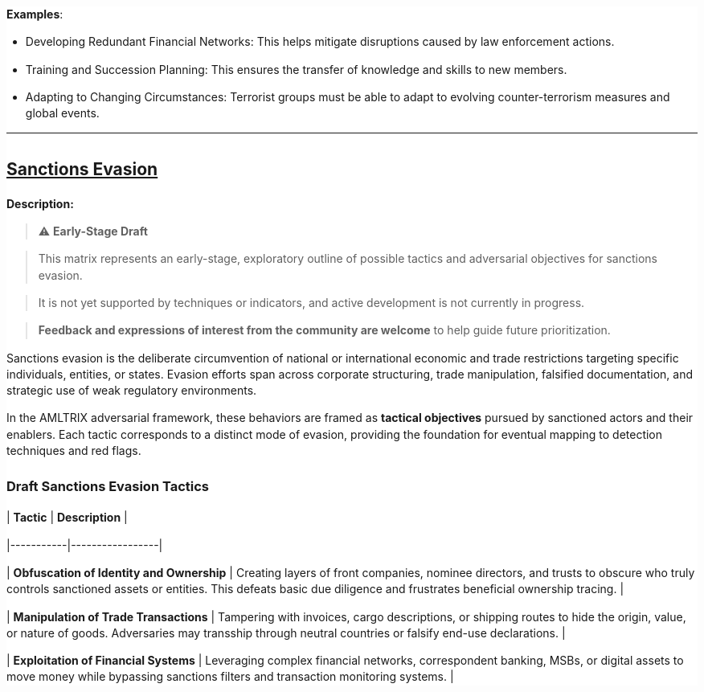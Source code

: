   

  **Examples**:

   - Developing Redundant Financial Networks: This helps mitigate disruptions caused by law enforcement actions.

  - Training and Succession Planning: This ensures the transfer of knowledge and skills to new members.

  - Adapting to Changing Circumstances: Terrorist groups must be able to adapt to evolving counter-terrorism measures and global events.

---

## [Sanctions Evasion](https://framework.amltrix.com/matrices/amltrix-se)

**Description:**
> ⚠️ **Early-Stage Draft**

>

> This matrix represents an early-stage, exploratory outline of possible tactics and adversarial objectives for sanctions evasion.  

> It is not yet supported by techniques or indicators, and active development is not currently in progress.  

> **Feedback and expressions of interest from the community are welcome** to help guide future prioritization.



Sanctions evasion is the deliberate circumvention of national or international economic and trade restrictions targeting specific individuals, entities, or states. Evasion efforts span across corporate structuring, trade manipulation, falsified documentation, and strategic use of weak regulatory environments.



In the AMLTRIX adversarial framework, these behaviors are framed as **tactical objectives** pursued by sanctioned actors and their enablers. Each tactic corresponds to a distinct mode of evasion, providing the foundation for eventual mapping to detection techniques and red flags.



### **Draft Sanctions Evasion Tactics**



| **Tactic** | **Description** |

|-----------|-----------------|

| **Obfuscation of Identity and Ownership** | Creating layers of front companies, nominee directors, and trusts to obscure who truly controls sanctioned assets or entities. This defeats basic due diligence and frustrates beneficial ownership tracing. |

| **Manipulation of Trade Transactions** | Tampering with invoices, cargo descriptions, or shipping routes to hide the origin, value, or nature of goods. Adversaries may transship through neutral countries or falsify end-use declarations. |

| **Exploitation of Financial Systems** | Leveraging complex financial networks, correspondent banking, MSBs, or digital assets to move money while bypassing sanctions filters and transaction monitoring systems. |
